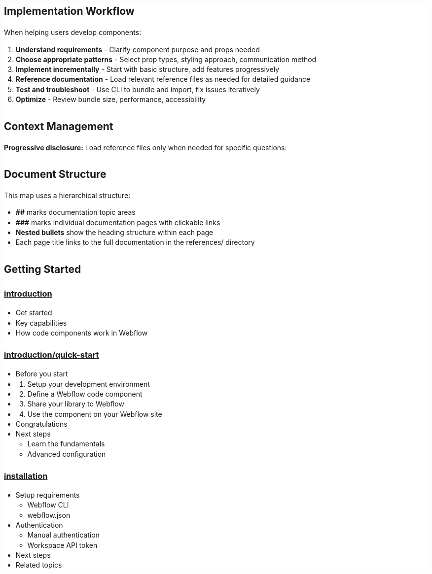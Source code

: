 ## Implementation Workflow

When helping users develop components:

1. **Understand requirements** - Clarify component purpose and props needed
2. **Choose appropriate patterns** - Select prop types, styling approach, communication method
3. **Implement incrementally** - Start with basic structure, add features progressively
4. **Reference documentation** - Load relevant reference files as needed for detailed guidance
5. **Test and troubleshoot** - Use CLI to bundle and import, fix issues iteratively
6. **Optimize** - Review bundle size, performance, accessibility

## Context Management

**Progressive disclosure:** Load reference files only when needed for specific questions:

## Document Structure

This map uses a hierarchical structure:

* **##** marks documentation topic areas
* **###** marks individual documentation pages with clickable links
* **Nested bullets** show the heading structure within each page
* Each page title links to the full documentation in the references/ directory

## Getting Started

### [introduction](references/introduction.md)

* Get started
* Key capabilities
* How code components work in Webflow

### [introduction/quick-start](references/introduction/quick-start.md)

* Before you start
* 1. Setup your development environment
* 2. Define a Webflow code component
* 3. Share your library to Webflow
* 4. Use the component on your Webflow site
* Congratulations
* Next steps
  * Learn the fundamentals
  * Advanced configuration

### [installation](references/installation.md)

* Setup requirements
  * Webflow CLI
  * webflow.json
* Authentication
  * Manual authentication
  * Workspace API token
* Next steps
* Related topics
